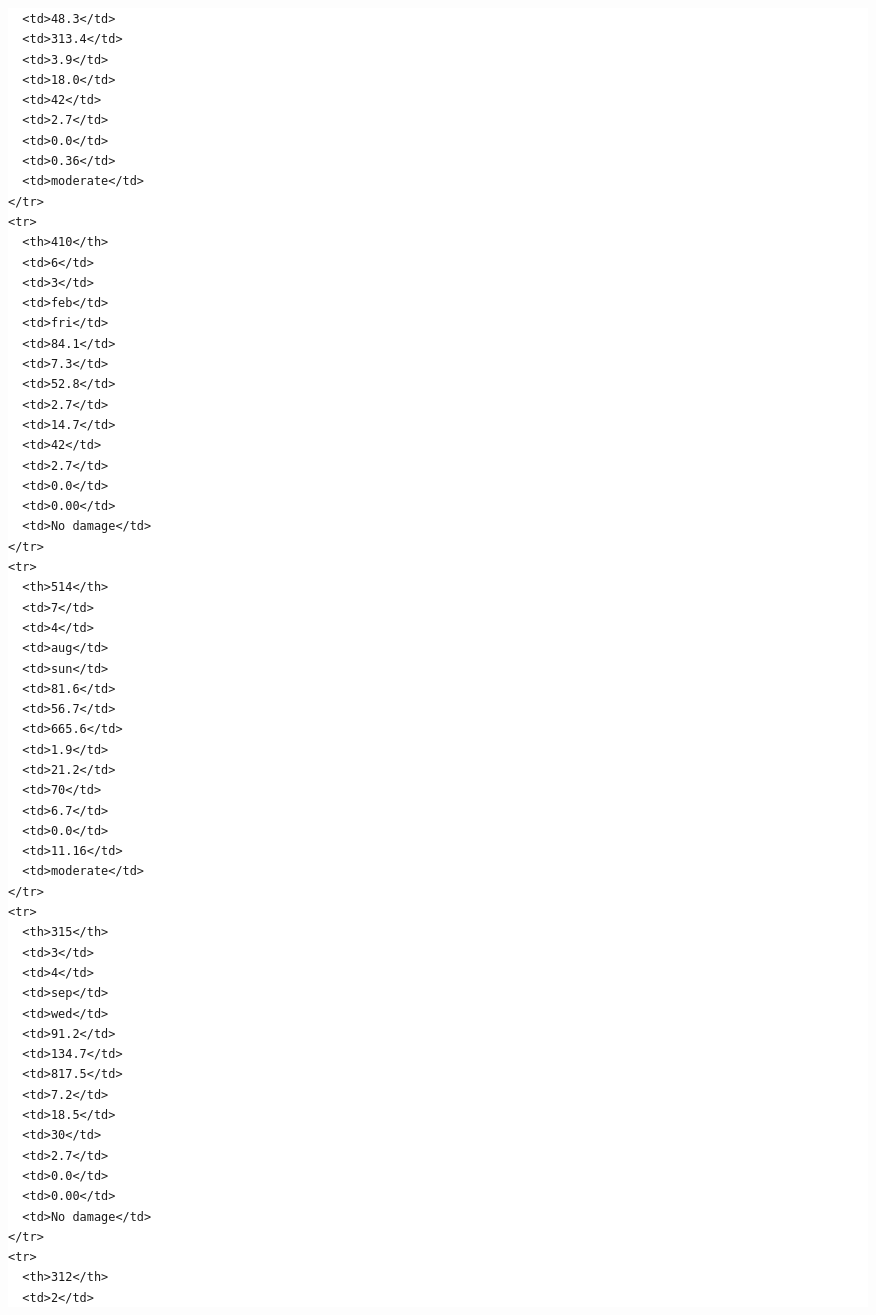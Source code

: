       <td>48.3</td>
      <td>313.4</td>
      <td>3.9</td>
      <td>18.0</td>
      <td>42</td>
      <td>2.7</td>
      <td>0.0</td>
      <td>0.36</td>
      <td>moderate</td>
    </tr>
    <tr>
      <th>410</th>
      <td>6</td>
      <td>3</td>
      <td>feb</td>
      <td>fri</td>
      <td>84.1</td>
      <td>7.3</td>
      <td>52.8</td>
      <td>2.7</td>
      <td>14.7</td>
      <td>42</td>
      <td>2.7</td>
      <td>0.0</td>
      <td>0.00</td>
      <td>No damage</td>
    </tr>
    <tr>
      <th>514</th>
      <td>7</td>
      <td>4</td>
      <td>aug</td>
      <td>sun</td>
      <td>81.6</td>
      <td>56.7</td>
      <td>665.6</td>
      <td>1.9</td>
      <td>21.2</td>
      <td>70</td>
      <td>6.7</td>
      <td>0.0</td>
      <td>11.16</td>
      <td>moderate</td>
    </tr>
    <tr>
      <th>315</th>
      <td>3</td>
      <td>4</td>
      <td>sep</td>
      <td>wed</td>
      <td>91.2</td>
      <td>134.7</td>
      <td>817.5</td>
      <td>7.2</td>
      <td>18.5</td>
      <td>30</td>
      <td>2.7</td>
      <td>0.0</td>
      <td>0.00</td>
      <td>No damage</td>
    </tr>
    <tr>
      <th>312</th>
      <td>2</td>